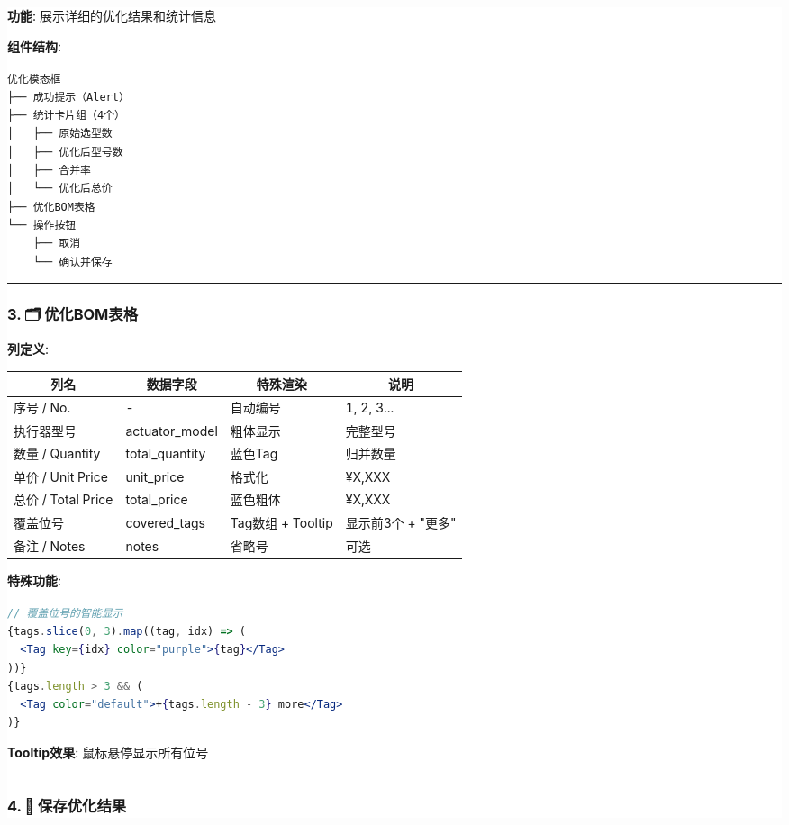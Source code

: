 **功能**: 展示详细的优化结果和统计信息

**组件结构**:
```
优化模态框
├── 成功提示（Alert）
├── 统计卡片组（4个）
│   ├── 原始选型数
│   ├── 优化后型号数
│   ├── 合并率
│   └── 优化后总价
├── 优化BOM表格
└── 操作按钮
    ├── 取消
    └── 确认并保存
```

---

### 3. 🗂️ 优化BOM表格

**列定义**:

| 列名 | 数据字段 | 特殊渲染 | 说明 |
|------|---------|---------|------|
| 序号 / No. | - | 自动编号 | 1, 2, 3... |
| 执行器型号 | actuator_model | 粗体显示 | 完整型号 |
| 数量 / Quantity | total_quantity | 蓝色Tag | 归并数量 |
| 单价 / Unit Price | unit_price | 格式化 | ¥X,XXX |
| 总价 / Total Price | total_price | 蓝色粗体 | ¥X,XXX |
| 覆盖位号 | covered_tags | Tag数组 + Tooltip | 显示前3个 + "更多" |
| 备注 / Notes | notes | 省略号 | 可选 |

**特殊功能**:
```jsx
// 覆盖位号的智能显示
{tags.slice(0, 3).map((tag, idx) => (
  <Tag key={idx} color="purple">{tag}</Tag>
))}
{tags.length > 3 && (
  <Tag color="default">+{tags.length - 3} more</Tag>
)}
```

**Tooltip效果**: 鼠标悬停显示所有位号

---

### 4. 💾 保存优化结果
